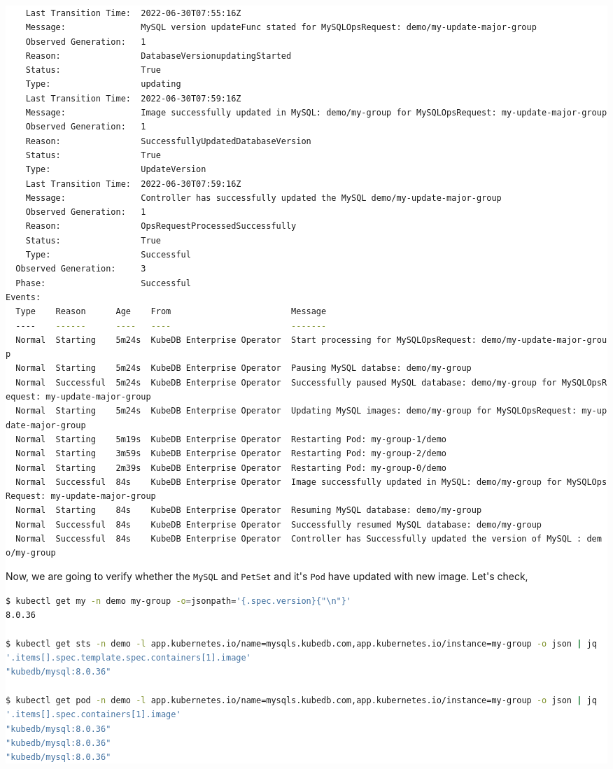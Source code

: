 ```bash
    Last Transition Time:  2022-06-30T07:55:16Z
    Message:               MySQL version updateFunc stated for MySQLOpsRequest: demo/my-update-major-group
    Observed Generation:   1
    Reason:                DatabaseVersionupdatingStarted
    Status:                True
    Type:                  updating
    Last Transition Time:  2022-06-30T07:59:16Z
    Message:               Image successfully updated in MySQL: demo/my-group for MySQLOpsRequest: my-update-major-group 
    Observed Generation:   1
    Reason:                SuccessfullyUpdatedDatabaseVersion
    Status:                True
    Type:                  UpdateVersion
    Last Transition Time:  2022-06-30T07:59:16Z
    Message:               Controller has successfully updated the MySQL demo/my-update-major-group
    Observed Generation:   1
    Reason:                OpsRequestProcessedSuccessfully
    Status:                True
    Type:                  Successful
  Observed Generation:     3
  Phase:                   Successful
Events:
  Type    Reason      Age    From                        Message
  ----    ------      ----   ----                        -------
  Normal  Starting    5m24s  KubeDB Enterprise Operator  Start processing for MySQLOpsRequest: demo/my-update-major-group
  Normal  Starting    5m24s  KubeDB Enterprise Operator  Pausing MySQL databse: demo/my-group
  Normal  Successful  5m24s  KubeDB Enterprise Operator  Successfully paused MySQL database: demo/my-group for MySQLOpsRequest: my-update-major-group
  Normal  Starting    5m24s  KubeDB Enterprise Operator  Updating MySQL images: demo/my-group for MySQLOpsRequest: my-update-major-group
  Normal  Starting    5m19s  KubeDB Enterprise Operator  Restarting Pod: my-group-1/demo
  Normal  Starting    3m59s  KubeDB Enterprise Operator  Restarting Pod: my-group-2/demo
  Normal  Starting    2m39s  KubeDB Enterprise Operator  Restarting Pod: my-group-0/demo
  Normal  Successful  84s    KubeDB Enterprise Operator  Image successfully updated in MySQL: demo/my-group for MySQLOpsRequest: my-update-major-group
  Normal  Starting    84s    KubeDB Enterprise Operator  Resuming MySQL database: demo/my-group
  Normal  Successful  84s    KubeDB Enterprise Operator  Successfully resumed MySQL database: demo/my-group
  Normal  Successful  84s    KubeDB Enterprise Operator  Controller has Successfully updated the version of MySQL : demo/my-group
```

Now, we are going to verify whether the `MySQL` and `PetSet` and it's `Pod` have updated with new image. Let's check,

```bash
$ kubectl get my -n demo my-group -o=jsonpath='{.spec.version}{"\n"}'
8.0.36

$ kubectl get sts -n demo -l app.kubernetes.io/name=mysqls.kubedb.com,app.kubernetes.io/instance=my-group -o json | jq '.items[].spec.template.spec.containers[1].image'
"kubedb/mysql:8.0.36"

$ kubectl get pod -n demo -l app.kubernetes.io/name=mysqls.kubedb.com,app.kubernetes.io/instance=my-group -o json | jq '.items[].spec.containers[1].image'
"kubedb/mysql:8.0.36"
"kubedb/mysql:8.0.36"
"kubedb/mysql:8.0.36"
```
